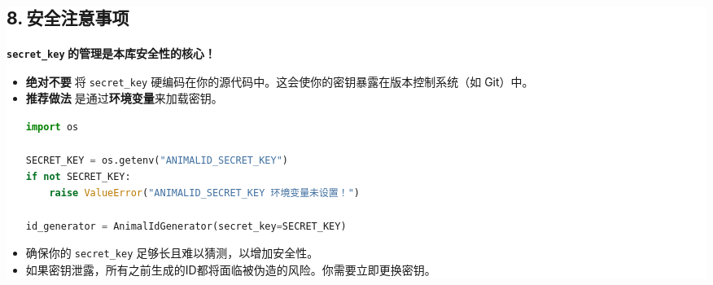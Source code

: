 ## 8. 安全注意事项

**`secret_key` 的管理是本库安全性的核心！**

*   **绝对不要** 将 `secret_key` 硬编码在你的源代码中。这会使你的密钥暴露在版本控制系统（如 Git）中。
*   **推荐做法** 是通过**环境变量**来加载密钥。
    ```python
    import os
    
    SECRET_KEY = os.getenv("ANIMALID_SECRET_KEY")
    if not SECRET_KEY:
        raise ValueError("ANIMALID_SECRET_KEY 环境变量未设置！")
    
    id_generator = AnimalIdGenerator(secret_key=SECRET_KEY)
    ```
*   确保你的 `secret_key` 足够长且难以猜测，以增加安全性。
*   如果密钥泄露，所有之前生成的ID都将面临被伪造的风险。你需要立即更换密钥。